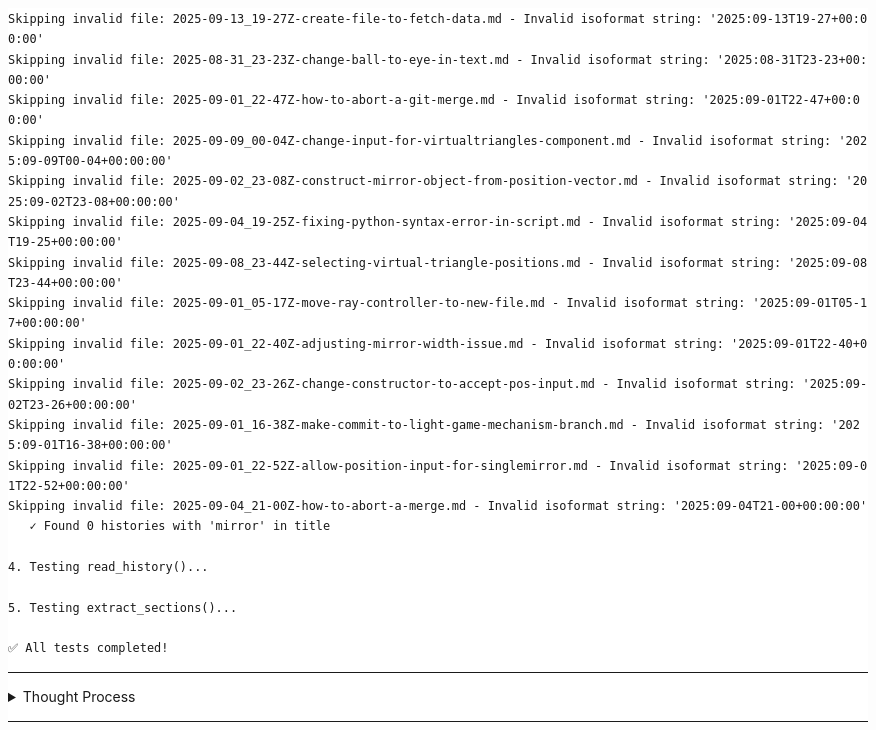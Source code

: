 ```
Skipping invalid file: 2025-09-13_19-27Z-create-file-to-fetch-data.md - Invalid isoformat string: '2025:09-13T19-27+00:00:00'                                                                                         
Skipping invalid file: 2025-08-31_23-23Z-change-ball-to-eye-in-text.md - Invalid isoformat string: '2025:08-31T23-23+00:00:00'                                                                                        
Skipping invalid file: 2025-09-01_22-47Z-how-to-abort-a-git-merge.md - Invalid isoformat string: '2025:09-01T22-47+00:00:00'                                                                                          
Skipping invalid file: 2025-09-09_00-04Z-change-input-for-virtualtriangles-component.md - Invalid isoformat string: '2025:09-09T00-04+00:00:00'                                                                       
Skipping invalid file: 2025-09-02_23-08Z-construct-mirror-object-from-position-vector.md - Invalid isoformat string: '2025:09-02T23-08+00:00:00'                                                                      
Skipping invalid file: 2025-09-04_19-25Z-fixing-python-syntax-error-in-script.md - Invalid isoformat string: '2025:09-04T19-25+00:00:00'                                                                              
Skipping invalid file: 2025-09-08_23-44Z-selecting-virtual-triangle-positions.md - Invalid isoformat string: '2025:09-08T23-44+00:00:00'                                                                              
Skipping invalid file: 2025-09-01_05-17Z-move-ray-controller-to-new-file.md - Invalid isoformat string: '2025:09-01T05-17+00:00:00'                                                                                   
Skipping invalid file: 2025-09-01_22-40Z-adjusting-mirror-width-issue.md - Invalid isoformat string: '2025:09-01T22-40+00:00:00'                                                                                      
Skipping invalid file: 2025-09-02_23-26Z-change-constructor-to-accept-pos-input.md - Invalid isoformat string: '2025:09-02T23-26+00:00:00'                                                                            
Skipping invalid file: 2025-09-01_16-38Z-make-commit-to-light-game-mechanism-branch.md - Invalid isoformat string: '2025:09-01T16-38+00:00:00'                                                                        
Skipping invalid file: 2025-09-01_22-52Z-allow-position-input-for-singlemirror.md - Invalid isoformat string: '2025:09-01T22-52+00:00:00'                                                                             
Skipping invalid file: 2025-09-04_21-00Z-how-to-abort-a-merge.md - Invalid isoformat string: '2025:09-04T21-00+00:00:00'                                                                                              
   ✓ Found 0 histories with 'mirror' in title

4. Testing read_history()...

5. Testing extract_sections()...

✅ All tests completed!
```

---

<think><details><summary>Thought Process</summary></details></think>

---